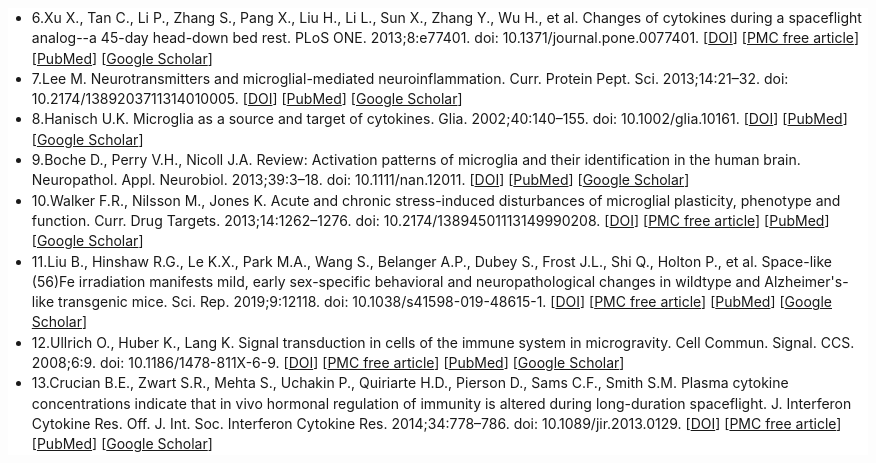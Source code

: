 *   6.Xu X., Tan C., Li P., Zhang S., Pang X., Liu H., Li L., Sun X., Zhang Y., Wu H., et al. Changes of cytokines during a spaceflight analog--a 45-day head-down bed rest. PLoS ONE. 2013;8:e77401. doi: 10.1371/journal.pone.0077401. \[[DOI](https://doi.org/10.1371/journal.pone.0077401)\] \[[PMC free article](https://www.ncbi.nlm.nih.gov/articles/PMC3797033/)\] \[[PubMed](https://pubmed.ncbi.nlm.nih.gov/24143230/)\] \[[Google Scholar](https://scholar.google.com/scholar_lookup?journal=PLoS%20ONE&title=Changes%20of%20cytokines%20during%20a%20spaceflight%20analog--a%2045-day%20head-down%20bed%20rest&author=X.%20Xu&author=C.%20Tan&author=P.%20Li&author=S.%20Zhang&author=X.%20Pang&volume=8&publication_year=2013&pages=e77401&pmid=24143230&doi=10.1371/journal.pone.0077401&)\]
*   7.Lee M. Neurotransmitters and microglial-mediated neuroinflammation. Curr. Protein Pept. Sci. 2013;14:21–32. doi: 10.2174/1389203711314010005. \[[DOI](https://doi.org/10.2174/1389203711314010005)\] \[[PubMed](https://pubmed.ncbi.nlm.nih.gov/23441898/)\] \[[Google Scholar](https://scholar.google.com/scholar_lookup?journal=Curr.%20Protein%20Pept.%20Sci.&title=Neurotransmitters%20and%20microglial-mediated%20neuroinflammation&author=M.%20Lee&volume=14&publication_year=2013&pages=21-32&pmid=23441898&doi=10.2174/1389203711314010005&)\]
*   8.Hanisch U.K. Microglia as a source and target of cytokines. Glia. 2002;40:140–155. doi: 10.1002/glia.10161. \[[DOI](https://doi.org/10.1002/glia.10161)\] \[[PubMed](https://pubmed.ncbi.nlm.nih.gov/12379902/)\] \[[Google Scholar](https://scholar.google.com/scholar_lookup?journal=Glia&title=Microglia%20as%20a%20source%20and%20target%20of%20cytokines&author=U.K.%20Hanisch&volume=40&publication_year=2002&pages=140-155&pmid=12379902&doi=10.1002/glia.10161&)\]
*   9.Boche D., Perry V.H., Nicoll J.A. Review: Activation patterns of microglia and their identification in the human brain. Neuropathol. Appl. Neurobiol. 2013;39:3–18. doi: 10.1111/nan.12011. \[[DOI](https://doi.org/10.1111/nan.12011)\] \[[PubMed](https://pubmed.ncbi.nlm.nih.gov/23252647/)\] \[[Google Scholar](https://scholar.google.com/scholar_lookup?journal=Neuropathol.%20Appl.%20Neurobiol.&title=Review:%20Activation%20patterns%20of%20microglia%20and%20their%20identification%20in%20the%20human%20brain&author=D.%20Boche&author=V.H.%20Perry&author=J.A.%20Nicoll&volume=39&publication_year=2013&pages=3-18&pmid=23252647&doi=10.1111/nan.12011&)\]
*   10.Walker F.R., Nilsson M., Jones K. Acute and chronic stress-induced disturbances of microglial plasticity, phenotype and function. Curr. Drug Targets. 2013;14:1262–1276. doi: 10.2174/13894501113149990208. \[[DOI](https://doi.org/10.2174/13894501113149990208)\] \[[PMC free article](https://www.ncbi.nlm.nih.gov/articles/PMC3788324/)\] \[[PubMed](https://pubmed.ncbi.nlm.nih.gov/24020974/)\] \[[Google Scholar](https://scholar.google.com/scholar_lookup?journal=Curr.%20Drug%20Targets&title=Acute%20and%20chronic%20stress-induced%20disturbances%20of%20microglial%20plasticity,%20phenotype%20and%20function&author=F.R.%20Walker&author=M.%20Nilsson&author=K.%20Jones&volume=14&publication_year=2013&pages=1262-1276&pmid=24020974&doi=10.2174/13894501113149990208&)\]
*   11.Liu B., Hinshaw R.G., Le K.X., Park M.A., Wang S., Belanger A.P., Dubey S., Frost J.L., Shi Q., Holton P., et al. Space-like (56)Fe irradiation manifests mild, early sex-specific behavioral and neuropathological changes in wildtype and Alzheimer's-like transgenic mice. Sci. Rep. 2019;9:12118. doi: 10.1038/s41598-019-48615-1. \[[DOI](https://doi.org/10.1038/s41598-019-48615-1)\] \[[PMC free article](https://www.ncbi.nlm.nih.gov/articles/PMC6702228/)\] \[[PubMed](https://pubmed.ncbi.nlm.nih.gov/31431669/)\] \[[Google Scholar](https://scholar.google.com/scholar_lookup?journal=Sci.%20Rep.&title=Space-like%20\(56\)Fe%20irradiation%20manifests%20mild,%20early%20sex-specific%20behavioral%20and%20neuropathological%20changes%20in%20wildtype%20and%20Alzheimer%27s-like%20transgenic%20mice&author=B.%20Liu&author=R.G.%20Hinshaw&author=K.X.%20Le&author=M.A.%20Park&author=S.%20Wang&volume=9&publication_year=2019&pages=12118&pmid=31431669&doi=10.1038/s41598-019-48615-1&)\]
*   12.Ullrich O., Huber K., Lang K. Signal transduction in cells of the immune system in microgravity. Cell Commun. Signal. CCS. 2008;6:9. doi: 10.1186/1478-811X-6-9. \[[DOI](https://doi.org/10.1186/1478-811X-6-9)\] \[[PMC free article](https://www.ncbi.nlm.nih.gov/articles/PMC2583999/)\] \[[PubMed](https://pubmed.ncbi.nlm.nih.gov/18957108/)\] \[[Google Scholar](https://scholar.google.com/scholar_lookup?journal=Cell%20Commun.%20Signal.%20CCS&title=Signal%20transduction%20in%20cells%20of%20the%20immune%20system%20in%20microgravity&author=O.%20Ullrich&author=K.%20Huber&author=K.%20Lang&volume=6&publication_year=2008&pages=9&pmid=18957108&doi=10.1186/1478-811X-6-9&)\]
*   13.Crucian B.E., Zwart S.R., Mehta S., Uchakin P., Quiriarte H.D., Pierson D., Sams C.F., Smith S.M. Plasma cytokine concentrations indicate that in vivo hormonal regulation of immunity is altered during long-duration spaceflight. J. Interferon Cytokine Res. Off. J. Int. Soc. Interferon Cytokine Res. 2014;34:778–786. doi: 10.1089/jir.2013.0129. \[[DOI](https://doi.org/10.1089/jir.2013.0129)\] \[[PMC free article](https://www.ncbi.nlm.nih.gov/articles/PMC4186776/)\] \[[PubMed](https://pubmed.ncbi.nlm.nih.gov/24702175/)\] \[[Google Scholar](https://scholar.google.com/scholar_lookup?journal=J.%20Interferon%20Cytokine%20Res.%20Off.%20J.%20Int.%20Soc.%20Interferon%20Cytokine%20Res.&title=Plasma%20cytokine%20concentrations%20indicate%20that%20in%20vivo%20hormonal%20regulation%20of%20immunity%20is%20altered%20during%20long-duration%20spaceflight&author=B.E.%20Crucian&author=S.R.%20Zwart&author=S.%20Mehta&author=P.%20Uchakin&author=H.D.%20Quiriarte&volume=34&publication_year=2014&pages=778-786&pmid=24702175&doi=10.1089/jir.2013.0129&)\]